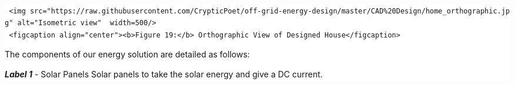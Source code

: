 	 <img src="https://raw.githubusercontent.com/CrypticPoet/off-grid-energy-design/master/CAD%20Design/home_orthographic.jpg" alt="Isometric view"  width=500/> 
	 <figcaption align="center"><b>Figure 19:</b> Orthographic View of Designed House</figcaption>
</p>


The components of our energy solution are detailed as follows:

***Label 1*** - Solar Panels
Solar panels to take the solar energy and give a DC current.

<p align="center" id = "panel_view">